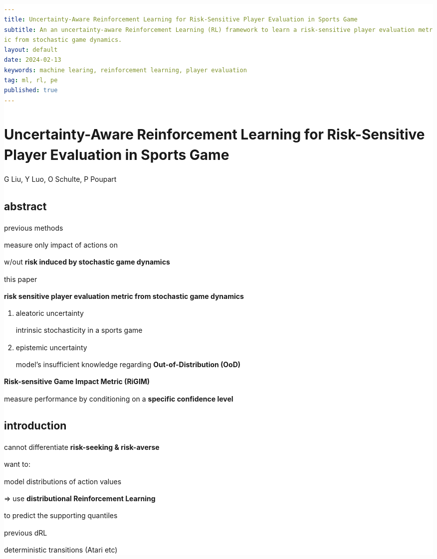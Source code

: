 ```yaml
---
title: Uncertainty-Aware Reinforcement Learning for Risk-Sensitive Player Evaluation in Sports Game
subtitle: An an uncertainty-aware Reinforcement Learning (RL) framework to learn a risk-sensitive player evaluation metric from stochastic game dynamics.
layout: default
date: 2024-02-13
keywords: machine learing, reinforcement learning, player evaluation
tag: ml, rl, pe
published: true
---
```


# Uncertainty-Aware Reinforcement Learning for Risk-Sensitive Player Evaluation in Sports Game
G Liu, Y Luo, O Schulte, P Poupart

## abstract

previous methods

measure only impact of actions on 

w/out **risk induced by stochastic game dynamics**

this paper

**risk sensitive player evaluation metric from stochastic game dynamics**

1. aleatoric uncertainty
    
    intrinsic stochasticity in a sports game
    
2. epistemic uncertainty
    
    model’s insufficient knowledge regarding **Out-of-Distribution (OoD)**
    

**Risk-sensitive Game Impact Metric (RiGIM)**

measure performance by conditioning on a **specific confidence level**

## introduction

cannot differentiate **risk-seeking & risk-averse**

want to:

model distributions of action values

⇒ use **distributional Reinforcement Learning**

to predict the supporting quantiles 

previous dRL 

deterministic transitions (Atari etc)
